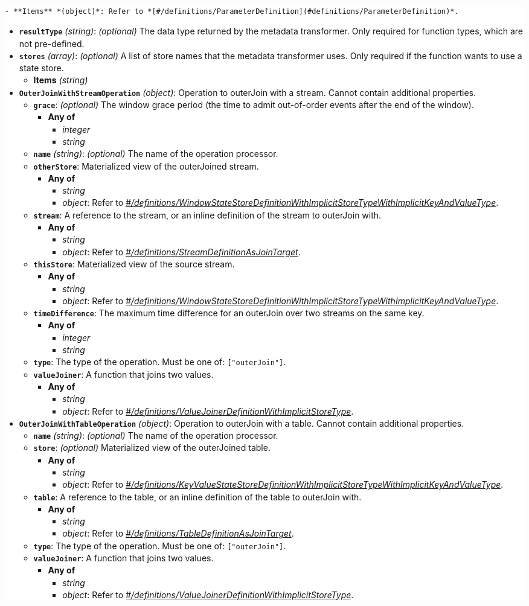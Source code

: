     - **Items** *(object)*: Refer to *[#/definitions/ParameterDefinition](#definitions/ParameterDefinition)*.
  - **`resultType`** *(string)*: *(optional)* The data type returned by the metadata transformer. Only required for function types, which are not pre-defined.
  - **`stores`** *(array)*: *(optional)* A list of store names that the metadata transformer uses. Only required if the function wants to use a state store.
    - **Items** *(string)*
- <a id="definitions/OuterJoinWithStreamOperation"></a>**`OuterJoinWithStreamOperation`** *(object)*: Operation to outerJoin with a stream. Cannot contain additional properties.
  - **`grace`**: *(optional)* The window grace period (the time to admit out-of-order events after the end of the window).
    - **Any of**
      - *integer*
      - *string*
  - **`name`** *(string)*: *(optional)* The name of the operation processor.
  - **`otherStore`**: Materialized view of the outerJoined stream.
    - **Any of**
      - *string*
      - *object*: Refer to *[#/definitions/WindowStateStoreDefinitionWithImplicitStoreTypeWithImplicitKeyAndValueType](#definitions/WindowStateStoreDefinitionWithImplicitStoreTypeWithImplicitKeyAndValueType)*.
  - **`stream`**: A reference to the stream, or an inline definition of the stream to outerJoin with.
    - **Any of**
      - *string*
      - *object*: Refer to *[#/definitions/StreamDefinitionAsJoinTarget](#definitions/StreamDefinitionAsJoinTarget)*.
  - **`thisStore`**: Materialized view of the source stream.
    - **Any of**
      - *string*
      - *object*: Refer to *[#/definitions/WindowStateStoreDefinitionWithImplicitStoreTypeWithImplicitKeyAndValueType](#definitions/WindowStateStoreDefinitionWithImplicitStoreTypeWithImplicitKeyAndValueType)*.
  - **`timeDifference`**: The maximum time difference for an outerJoin over two streams on the same key.
    - **Any of**
      - *integer*
      - *string*
  - **`type`**: The type of the operation. Must be one of: `["outerJoin"]`.
  - **`valueJoiner`**: A function that joins two values.
    - **Any of**
      - *string*
      - *object*: Refer to *[#/definitions/ValueJoinerDefinitionWithImplicitStoreType](#definitions/ValueJoinerDefinitionWithImplicitStoreType)*.
- <a id="definitions/OuterJoinWithTableOperation"></a>**`OuterJoinWithTableOperation`** *(object)*: Operation to outerJoin with a table. Cannot contain additional properties.
  - **`name`** *(string)*: *(optional)* The name of the operation processor.
  - **`store`**: *(optional)* Materialized view of the outerJoined table.
    - **Any of**
      - *string*
      - *object*: Refer to *[#/definitions/KeyValueStateStoreDefinitionWithImplicitStoreTypeWithImplicitKeyAndValueType](#definitions/KeyValueStateStoreDefinitionWithImplicitStoreTypeWithImplicitKeyAndValueType)*.
  - **`table`**: A reference to the table, or an inline definition of the table to outerJoin with.
    - **Any of**
      - *string*
      - *object*: Refer to *[#/definitions/TableDefinitionAsJoinTarget](#definitions/TableDefinitionAsJoinTarget)*.
  - **`type`**: The type of the operation. Must be one of: `["outerJoin"]`.
  - **`valueJoiner`**: A function that joins two values.
    - **Any of**
      - *string*
      - *object*: Refer to *[#/definitions/ValueJoinerDefinitionWithImplicitStoreType](#definitions/ValueJoinerDefinitionWithImplicitStoreType)*.